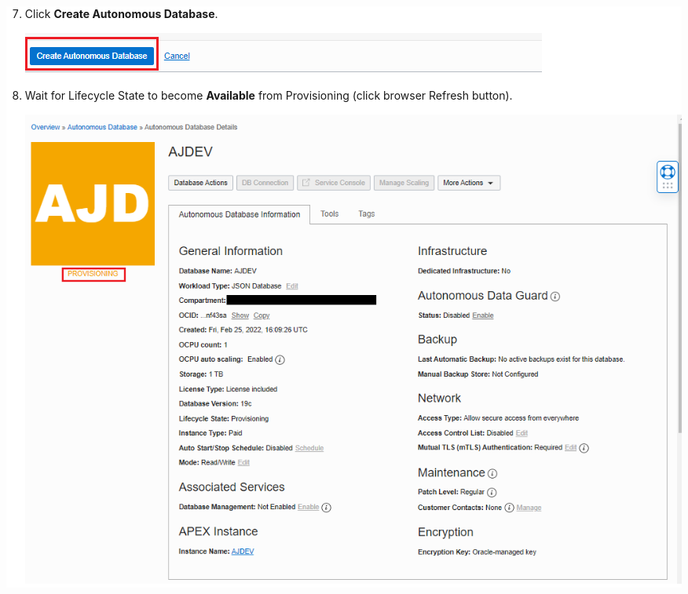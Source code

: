 7. Click **Create Autonomous Database**.

    ![Creation AJD Create](./images/task3/creation-ajson-create.png)

8. Wait for Lifecycle State to become **Available** from Provisioning (click browser Refresh button).

    ![AJD Provisioning](./images/task3/ajson-provisioning.png)